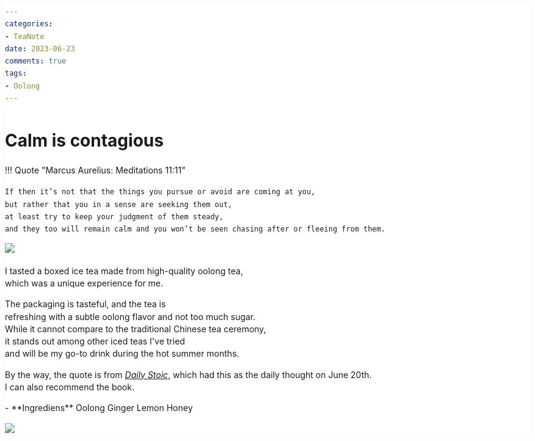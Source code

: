 ```yaml
---
categories:
- TeaNote
date: 2023-06-23
comments: true
tags:
- Oolong
---
```

# Calm is contagious


!!! Quote  "Marcus Aurelius: Meditations 11:11" 

    If then it’s not that the things you pursue or avoid are coming at you,  
    but rather that you in a sense are seeking them out,   
    at least try to keep your judgment of them steady,  
    and they too will remain calm and you won’t be seen chasing after or fleeing from them.

<img src="/img/2023-06-23_calm_tea/calm.jpeg" width="50%"></img>

I tasted a boxed ice tea made from high-quality oolong tea,   
which was a unique experience for me.  


The packaging is tasteful, and the tea is   
refreshing with a subtle oolong flavor and not too much sugar.  
While it cannot compare to the traditional Chinese tea ceremony,   
it stands out among other iced teas I've tried   
and will be my go-to drink during the hot summer months.  

By the way, the quote is from  [_Daily Stoic_](https://dailystoic.com/books/), which had this as the daily thought on June 20th.  
I can also recommend the book.



<div class="grid cards" markdown>
- **Ingrediens**  
Oolong    
Ginger  
Lemon   
Honey
</div>



<img src="/img/2023-06-23_calm_tea/wheel.svg" width="70%"></img>
